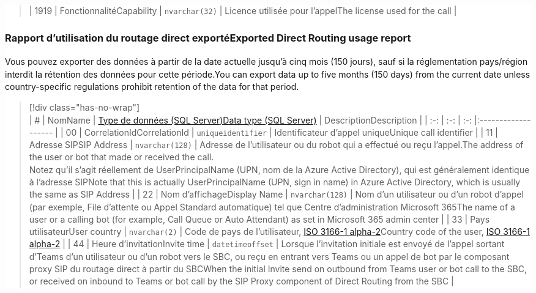 > | <span data-ttu-id="30f37-354">19</span><span class="sxs-lookup"><span data-stu-id="30f37-354">19</span></span> | <span data-ttu-id="30f37-355">Fonctionnalité</span><span class="sxs-lookup"><span data-stu-id="30f37-355">Capability</span></span> | `nvarchar(32)` | <span data-ttu-id="30f37-356">Licence utilisée pour l’appel</span><span class="sxs-lookup"><span data-stu-id="30f37-356">The license used for the call</span></span> |

### <a name="exported-direct-routing-usage-report"></a><span data-ttu-id="30f37-357">Rapport d’utilisation du routage direct exporté</span><span class="sxs-lookup"><span data-stu-id="30f37-357">Exported Direct Routing usage report</span></span>

<span data-ttu-id="30f37-358">Vous pouvez exporter des données à partir de la date actuelle jusqu’à cinq mois (150 jours), sauf si la réglementation pays/région interdit la rétention des données pour cette période.</span><span class="sxs-lookup"><span data-stu-id="30f37-358">You can export data up to five months (150 days) from the current date unless country-specific regulations prohibit retention of the data for that period.</span></span>

> [!div class="has-no-wrap"]  
> | # | <span data-ttu-id="30f37-359">Nom</span><span class="sxs-lookup"><span data-stu-id="30f37-359">Name</span></span> | [<span data-ttu-id="30f37-360">Type de données (SQL Server)</span><span class="sxs-lookup"><span data-stu-id="30f37-360">Data type (SQL Server)</span></span>](/sql/t-sql/data-types/data-types-transact-sql) | <span data-ttu-id="30f37-361">Description</span><span class="sxs-lookup"><span data-stu-id="30f37-361">Description</span></span> |
> | :-: | :-: | :-: |:------------------- |
> | <span data-ttu-id="30f37-362">0</span><span class="sxs-lookup"><span data-stu-id="30f37-362">0</span></span> | <span data-ttu-id="30f37-363">CorrelationId</span><span class="sxs-lookup"><span data-stu-id="30f37-363">CorrelationId</span></span> | `uniqueidentifier` | <span data-ttu-id="30f37-364">Identificateur d’appel unique</span><span class="sxs-lookup"><span data-stu-id="30f37-364">Unique call identifier</span></span> |
> | <span data-ttu-id="30f37-365">1</span><span class="sxs-lookup"><span data-stu-id="30f37-365">1</span></span> | <span data-ttu-id="30f37-366">Adresse SIP</span><span class="sxs-lookup"><span data-stu-id="30f37-366">SIP Address</span></span> | `nvarchar(128)` | <span data-ttu-id="30f37-367">Adresse de l’utilisateur ou du robot qui a effectué ou reçu l’appel.</span><span class="sxs-lookup"><span data-stu-id="30f37-367">The address of the user or bot that made or received the call.</span></span><br/><span data-ttu-id="30f37-368">Notez qu’il s’agit réellement de UserPrincipalName (UPN, nom de la Azure Active Directory), qui est généralement identique à l’adresse SIP</span><span class="sxs-lookup"><span data-stu-id="30f37-368">Note that this is actually UserPrincipalName (UPN, sign in name) in Azure Active Directory, which is usually the same as SIP Address</span></span> |
> | <span data-ttu-id="30f37-369">2</span><span class="sxs-lookup"><span data-stu-id="30f37-369">2</span></span> | <span data-ttu-id="30f37-370">Nom d’affichage</span><span class="sxs-lookup"><span data-stu-id="30f37-370">Display Name</span></span> | `nvarchar(128)` | <span data-ttu-id="30f37-371">Nom d’un utilisateur ou d’un robot d’appel (par exemple, File d’attente ou Appel Standard automatique) tel que Centre d’administration Microsoft 365</span><span class="sxs-lookup"><span data-stu-id="30f37-371">The name of a user or a calling bot (for example, Call Queue or Auto Attendant) as set in Microsoft 365 admin center</span></span> |
> | <span data-ttu-id="30f37-372">3</span><span class="sxs-lookup"><span data-stu-id="30f37-372">3</span></span> | <span data-ttu-id="30f37-373">Pays utilisateur</span><span class="sxs-lookup"><span data-stu-id="30f37-373">User country</span></span> | `nvarchar(2)` | <span data-ttu-id="30f37-374">Code de pays de l’utilisateur, [ISO 3166-1 alpha-2](https://en.wikipedia.org/wiki/ISO_3166-1_alpha-2)</span><span class="sxs-lookup"><span data-stu-id="30f37-374">Country code of the user, [ISO 3166-1 alpha-2](https://en.wikipedia.org/wiki/ISO_3166-1_alpha-2)</span></span> |
> | <span data-ttu-id="30f37-375">4</span><span class="sxs-lookup"><span data-stu-id="30f37-375">4</span></span> | <span data-ttu-id="30f37-376">Heure d’invitation</span><span class="sxs-lookup"><span data-stu-id="30f37-376">Invite time</span></span> | `datetimeoffset` | <span data-ttu-id="30f37-377">Lorsque l’invitation initiale est envoyé de l’appel sortant d’Teams d’un utilisateur ou d’un robot vers le SBC, ou reçu en entrant vers Teams ou un appel de bot par le composant proxy SIP du routage direct à partir du SBC</span><span class="sxs-lookup"><span data-stu-id="30f37-377">When the initial Invite send on outbound from Teams user or bot call to the SBC, or received on inbound to Teams or bot call by the SIP Proxy component of Direct Routing from the SBC</span></span> |